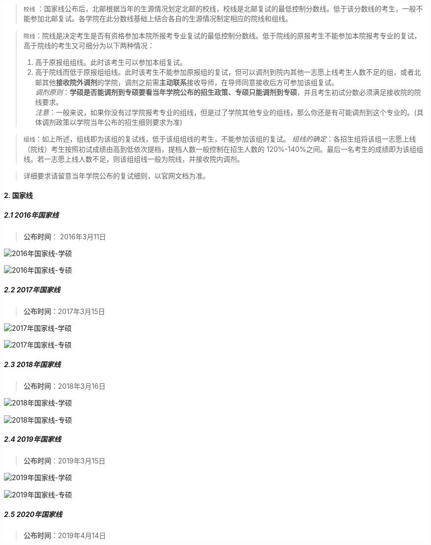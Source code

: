 > `校线` ：国家线公布后，北邮根据当年的生源情况划定北邮的校线，校线是北邮复试的最低控制分数线。低于该分数线的考生，一般不能参加北邮复试。各学院在此分数线基础上结合各自的生源情况制定相应的院线和组线。   

> `院线`：院线是决定考生是否有资格参加本院所报考专业复试的最低控制分数线。低于院线的原报考生不能参加本院报考专业的复试，高于院线的考生又可细分为以下两种情况：
> 1. 高于原报组组线。此时该考生可以参加本组复试。
> 2. 高于院线而低于原报组组线。此时该考生不能参加原报组的复试，但可以调剂到院内其他一志愿上线考生人数不足的组，或者北邮其他**接收院外调剂**的学院，调剂之前需**主动联系**接收导师，在导师同意接收后方可参加该组复试。  
*调剂原则*：**学硕是否能调剂到专硕要看当年学院公布的招生政策、专硕只能调剂到专硕**，并且考生初试分数必须满足接收院的院线要求。    
*注意*：一般来说，如果你没有过学院报考专业的组线，但是过了学院其他专业的组线，那么你还是有可能调剂到这个专业的。(具体调剂政策以学院当年公布的招生细则要求为准)

> `组线`：如上所述，组线即为该组的复试线，低于该组组线的考生，不能参加该组的复试。
*组线的确定*：各招生组将该组一志愿上线（院线）考生按照初试成绩由高到低依次提档，提档人数一般控制在招生人数的 120%-140%之间。最后一名考生的成绩即为该组组线。若一志愿上线人数不足，则该组组线一般为院线，并接收院内调剂。   

> 详细要求请留意当年学院公布的复试细则，以官网文档为准。    

#### 2. 国家线  
##### 2.1 2016年国家线  
> **公布时间**： 2016年3月11日     

![2016年国家线-学硕](2017files/2016国家线【学硕】.jpg)                   

![2016年国家线-专硕](2017files/2016国家线【专硕】.jpg)   
##### 2.2 2017年国家线  
> **公布时间**：2017年3月15日   

![2017年国家线-学硕](2017files/2017国家线【学硕】.jpg) 

![2017年国家线-专硕](2017files/2017国家线【专硕】.jpg)     
##### 2.3 2018年国家线  
> **公布时间**：2018年3月16日   

![2018年国家线-学硕](2018files/2018国家线【学硕】.jpg)         

![2018年国家线-专硕](2018files/2018国家线专硕.jpg)    

##### 2.4 2019年国家线  

> **公布时间**：2019年3月15日   

![2019年国家线-学硕](2019files/2019年国家线_学硕.jpg)

![2019年国家线-专硕](2019files/2019年国家线_专硕.jpg)

##### 2.5 2020年国家线  

> **公布时间**：2019年4月14日   
